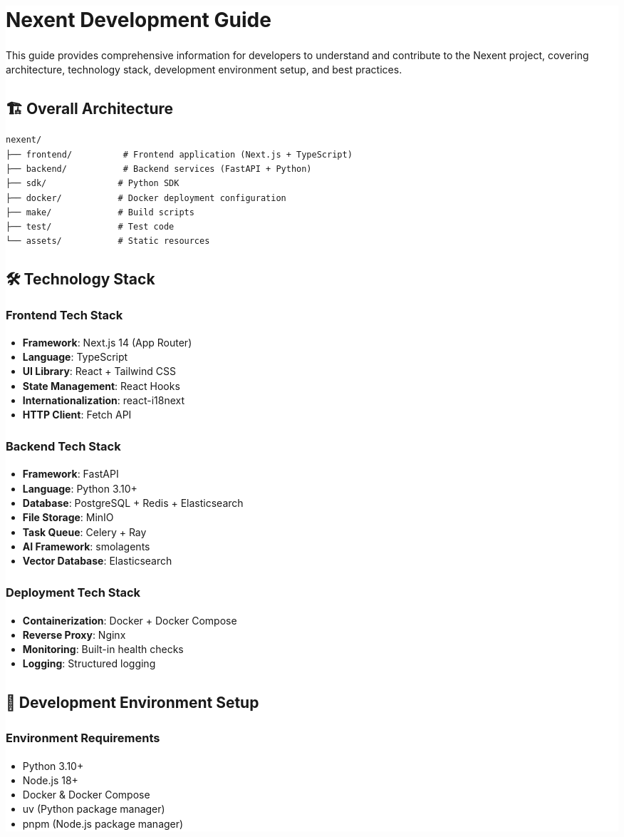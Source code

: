 # Nexent Development Guide

This guide provides comprehensive information for developers to understand and contribute to the Nexent project, covering architecture, technology stack, development environment setup, and best practices.

## 🏗️ Overall Architecture

```
nexent/
├── frontend/          # Frontend application (Next.js + TypeScript)
├── backend/           # Backend services (FastAPI + Python)
├── sdk/              # Python SDK
├── docker/           # Docker deployment configuration
├── make/             # Build scripts
├── test/             # Test code
└── assets/           # Static resources
```

## 🛠️ Technology Stack

### Frontend Tech Stack
- **Framework**: Next.js 14 (App Router)
- **Language**: TypeScript
- **UI Library**: React + Tailwind CSS
- **State Management**: React Hooks
- **Internationalization**: react-i18next
- **HTTP Client**: Fetch API

### Backend Tech Stack
- **Framework**: FastAPI
- **Language**: Python 3.10+
- **Database**: PostgreSQL + Redis + Elasticsearch
- **File Storage**: MinIO
- **Task Queue**: Celery + Ray
- **AI Framework**: smolagents
- **Vector Database**: Elasticsearch

### Deployment Tech Stack
- **Containerization**: Docker + Docker Compose
- **Reverse Proxy**: Nginx
- **Monitoring**: Built-in health checks
- **Logging**: Structured logging

## 🚀 Development Environment Setup

### Environment Requirements
- Python 3.10+
- Node.js 18+
- Docker & Docker Compose
- uv (Python package manager)
- pnpm (Node.js package manager)
